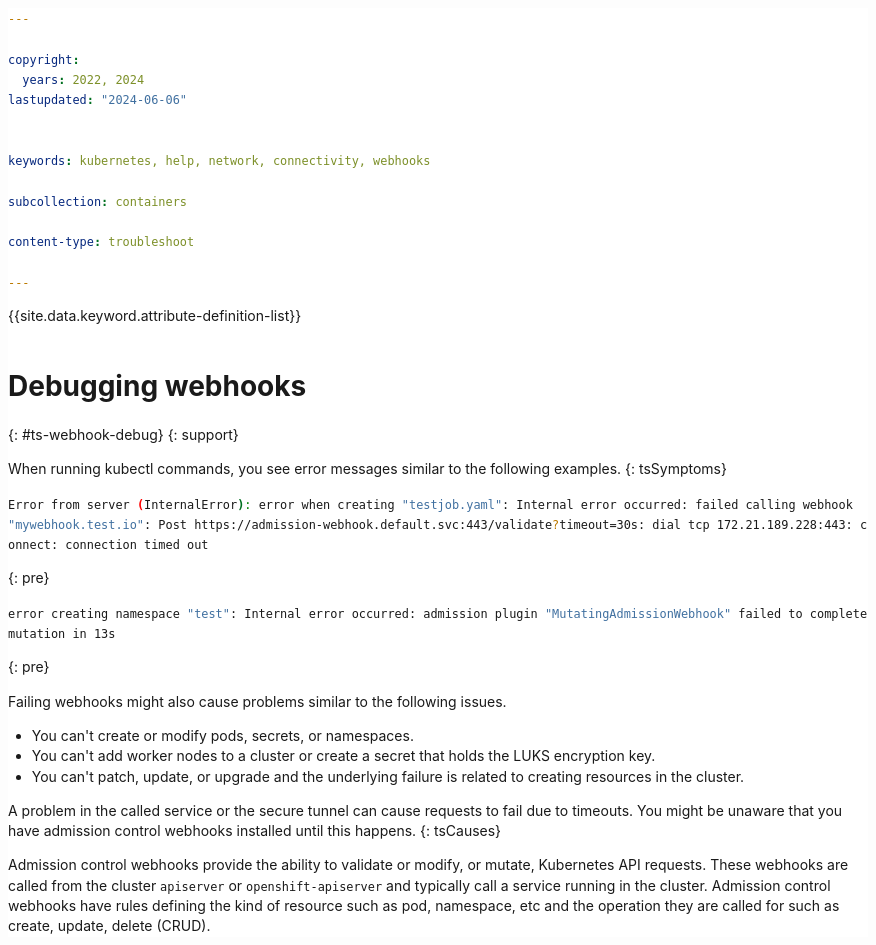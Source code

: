 ```yaml
---

copyright: 
  years: 2022, 2024
lastupdated: "2024-06-06"


keywords: kubernetes, help, network, connectivity, webhooks

subcollection: containers

content-type: troubleshoot

---
```


{{site.data.keyword.attribute-definition-list}}





# Debugging webhooks
{: #ts-webhook-debug}
{: support}

When running kubectl commands, you see error messages similar to the following examples.
{: tsSymptoms}

```sh
Error from server (InternalError): error when creating "testjob.yaml": Internal error occurred: failed calling webhook "mywebhook.test.io": Post https://admission-webhook.default.svc:443/validate?timeout=30s: dial tcp 172.21.189.228:443: connect: connection timed out
```
{: pre}

```sh
error creating namespace "test": Internal error occurred: admission plugin "MutatingAdmissionWebhook" failed to complete mutation in 13s
```
{: pre}

Failing webhooks might also cause problems similar to the following issues.

- You can't create or modify pods, secrets, or namespaces.
- You can't add worker nodes to a cluster or create a secret that holds the LUKS encryption key.
- You can't patch, update, or upgrade and the underlying failure is related to creating resources in the cluster.


A problem in the called service or the secure tunnel can cause requests to fail due to timeouts. You might be unaware that you have admission control webhooks installed until this happens.
{: tsCauses}

Admission control webhooks provide the ability to validate or modify, or mutate, Kubernetes API requests. These webhooks are called from the cluster `apiserver` or `openshift-apiserver` and typically call a service running in the cluster. Admission control webhooks have rules defining the kind of resource such as pod, namespace, etc and the operation they are called for such as create, update, delete (CRUD).
